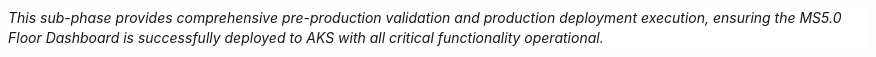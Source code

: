 
*This sub-phase provides comprehensive pre-production validation and production deployment execution, ensuring the MS5.0 Floor Dashboard is successfully deployed to AKS with all critical functionality operational.*
